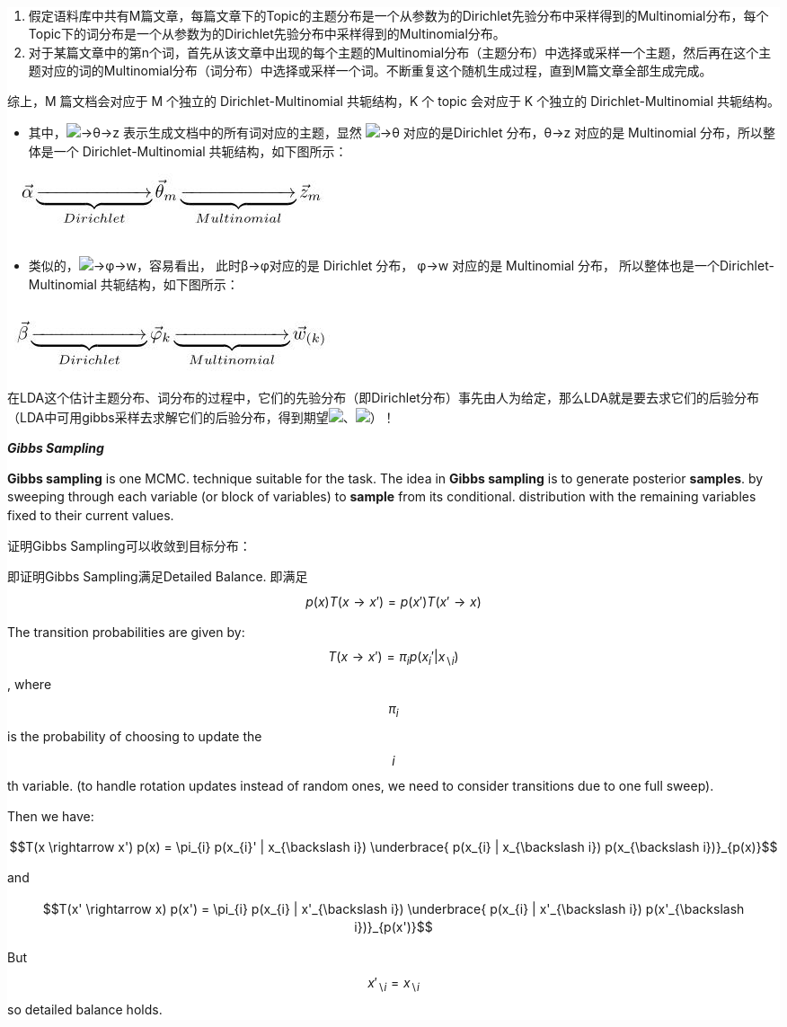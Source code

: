 1. 假定语料库中共有M篇文章，每篇文章下的Topic的主题分布是一个从参数为的Dirichlet先验分布中采样得到的Multinomial分布，每个Topic下的词分布是一个从参数为的Dirichlet先验分布中采样得到的Multinomial分布。
2. 对于某篇文章中的第n个词，首先从该文章中出现的每个主题的Multinomial分布（主题分布）中选择或采样一个主题，然后再在这个主题对应的词的Multinomial分布（词分布）中选择或采样一个词。不断重复这个随机生成过程，直到M篇文章全部生成完成。

综上，M 篇文档会对应于 M 个独立的 Dirichlet-Multinomial 共轭结构，K 个 topic 会对应于 K 个独立的 Dirichlet-Multinomial 共轭结构。

* 其中，![](https://img-blog.csdn.net/20141117160438989)→θ→z 表示生成文档中的所有词对应的主题，显然 ![](https://img-blog.csdn.net/20141117160438989)→θ 对应的是Dirichlet 分布，θ→z 对应的是 Multinomial 分布，所以整体是一个 Dirichlet-Multinomial 共轭结构，如下图所示：

![](../../.gitbook/assets/image%20%285%29.png)

* 类似的，![](https://img-blog.csdn.net/20141117160531515)→φ→w，容易看出， 此时β→φ对应的是 Dirichlet 分布， φ→w 对应的是 Multinomial 分布， 所以整体也是一个Dirichlet-Multinomial 共轭结构，如下图所示：

![](../../.gitbook/assets/image%20%2832%29.png)

 在LDA这个估计主题分布、词分布的过程中，它们的先验分布（即Dirichlet分布）事先由人为给定，那么LDA就是要去求它们的后验分布（LDA中可用gibbs采样去求解它们的后验分布，得到期望![](https://img-blog.csdn.net/20141122141624588)、![](https://img-blog.csdn.net/20141122141643109)）！



_**Gibbs Sampling**_

**Gibbs sampling** is one MCMC. technique suitable for the task. The idea in **Gibbs sampling** is to generate posterior **samples**. by sweeping through each variable \(or block of variables\) to **sample** from its conditional. distribution with the remaining variables fixed to their current values.

证明Gibbs Sampling可以收敛到目标分布：

即证明Gibbs Sampling满足Detailed Balance. 即满足 $$p(x)T(x \rightarrow x') = p(x') T(x' \rightarrow x)$$ 

The transition probabilities are given by: $$T(x \rightarrow x') = \pi_{i} p(x_{i}'| x_{\backslash i}) $$ , where $$\pi_{i}$$ is the probability of choosing to update the $$i $$ th variable. \(to handle rotation updates instead of random ones, we need to consider transitions due to one full sweep\).

Then we have:

 $$T(x \rightarrow x') p(x) = \pi_{i} p(x_{i}' | x_{\backslash i}) \underbrace{ p(x_{i} | x_{\backslash i}) p(x_{\backslash i})}_{p(x)}$$ 

and 

$$T(x' \rightarrow x) p(x') = \pi_{i} p(x_{i} | x'_{\backslash i}) \underbrace{ p(x_{i} | x'_{\backslash i}) p(x'_{\backslash i})}_{p(x')}$$ 

But $$x'_{\backslash i } = x_{\backslash i}$$ so detailed balance holds.
